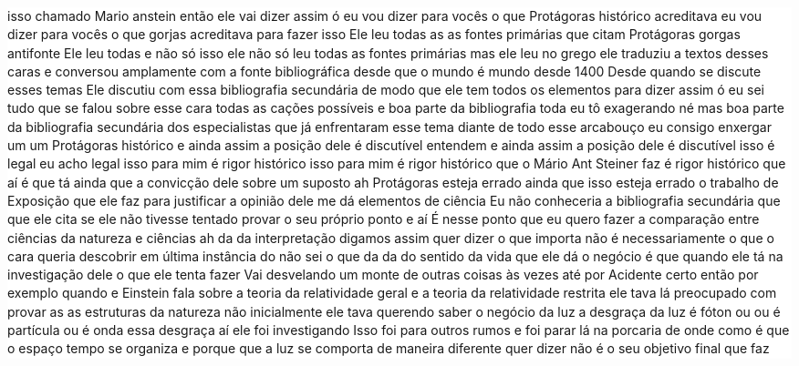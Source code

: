 isso chamado Mario anstein então ele vai
dizer assim ó eu vou dizer para vocês o
que Protágoras histórico acreditava eu
vou dizer para vocês o que gorjas
acreditava para fazer isso Ele leu todas
as as fontes primárias que citam
Protágoras gorgas antifonte Ele leu
todas e não só isso ele não só leu todas
as fontes primárias mas ele leu no grego
ele traduziu a textos desses caras e
conversou amplamente com a fonte
bibliográfica desde que o mundo é mundo
desde 1400 Desde quando se discute esses
temas Ele discutiu com essa bibliografia
secundária de modo que ele tem todos os
elementos para dizer assim ó eu sei tudo
que se falou sobre esse cara todas as
cações possíveis e boa parte da
bibliografia toda eu tô exagerando né
mas boa parte da bibliografia secundária
dos especialistas que já enfrentaram
esse tema diante de todo esse arcabouço
eu consigo enxergar um um Protágoras
histórico e ainda assim a posição dele é
discutível entendem e ainda assim a
posição dele é discutível isso é legal
eu acho legal isso para mim é rigor
histórico isso para mim é rigor
histórico que o Mário Ant Steiner faz é
rigor histórico que aí é que tá ainda
que a convicção dele sobre um suposto ah
Protágoras esteja errado ainda que isso
esteja errado o trabalho de Exposição
que ele faz para justificar a opinião
dele me dá elementos de ciência Eu não
conheceria a bibliografia secundária que
que ele cita se ele não tivesse tentado
provar o seu próprio ponto e aí É nesse
ponto que eu quero fazer a comparação
entre ciências da natureza e ciências ah
da da interpretação digamos assim quer
dizer o que importa não é
necessariamente o que o cara queria
descobrir em última instância do não sei
o que da da do sentido da vida que ele
dá o negócio é que quando ele tá na
investigação dele o que ele tenta fazer
Vai desvelando um monte de outras coisas
às vezes até por Acidente certo então
por exemplo quando e
Einstein fala sobre a teoria da
relatividade geral e a teoria da
relatividade restrita ele tava lá
preocupado com provar as as estruturas
da natureza não inicialmente ele tava
querendo saber o negócio da luz a
desgraça da luz é fóton ou ou é
partícula ou é onda essa desgraça aí ele
foi investigando Isso foi para outros
rumos e foi parar lá na porcaria de onde
como é que o espaço tempo se organiza e
porque que a luz se comporta de maneira
diferente quer dizer
não é o seu objetivo final que faz